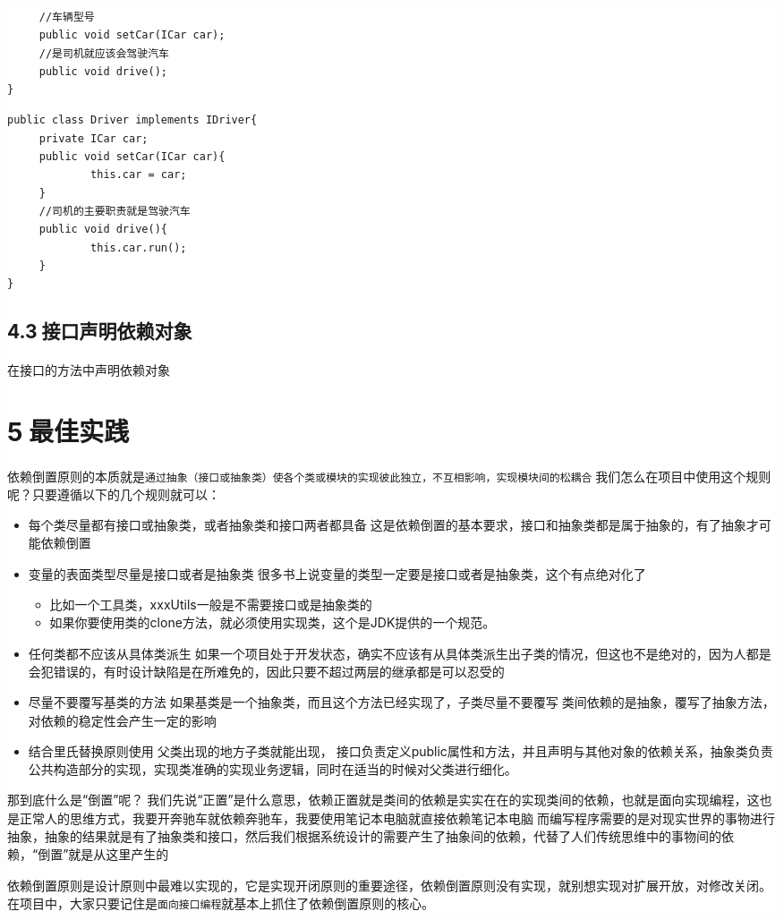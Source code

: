 ```
     //车辆型号
     public void setCar(ICar car);
     //是司机就应该会驾驶汽车
     public void drive();
}
```
```
public class Driver implements IDriver{
     private ICar car;  
     public void setCar(ICar car){
             this.car = car;
     }
     //司机的主要职责就是驾驶汽车
     public void drive(){
             this.car.run();
     }
}
```
## 4.3 接口声明依赖对象
在接口的方法中声明依赖对象
# 5  最佳实践
依赖倒置原则的本质就是`通过抽象（接口或抽象类）使各个类或模块的实现彼此独立，不互相影响，实现模块间的松耦合`
我们怎么在项目中使用这个规则呢？只要遵循以下的几个规则就可以：
- 每个类尽量都有接口或抽象类，或者抽象类和接口两者都具备
这是依赖倒置的基本要求，接口和抽象类都是属于抽象的，有了抽象才可能依赖倒置

- 变量的表面类型尽量是接口或者是抽象类
很多书上说变量的类型一定要是接口或者是抽象类，这个有点绝对化了
    - 比如一个工具类，xxxUtils一般是不需要接口或是抽象类的
    - 如果你要使用类的clone方法，就必须使用实现类，这个是JDK提供的一个规范。

- 任何类都不应该从具体类派生
如果一个项目处于开发状态，确实不应该有从具体类派生出子类的情况，但这也不是绝对的，因为人都是会犯错误的，有时设计缺陷是在所难免的，因此只要不超过两层的继承都是可以忍受的

- 尽量不要覆写基类的方法
如果基类是一个抽象类，而且这个方法已经实现了，子类尽量不要覆写
类间依赖的是抽象，覆写了抽象方法，对依赖的稳定性会产生一定的影响

- 结合里氏替换原则使用
父类出现的地方子类就能出现， 接口负责定义public属性和方法，并且声明与其他对象的依赖关系，抽象类负责公共构造部分的实现，实现类准确的实现业务逻辑，同时在适当的时候对父类进行细化。

那到底什么是“倒置”呢？
我们先说“正置”是什么意思，依赖正置就是类间的依赖是实实在在的实现类间的依赖，也就是面向实现编程，这也是正常人的思维方式，我要开奔驰车就依赖奔驰车，我要使用笔记本电脑就直接依赖笔记本电脑
而编写程序需要的是对现实世界的事物进行抽象，抽象的结果就是有了抽象类和接口，然后我们根据系统设计的需要产生了抽象间的依赖，代替了人们传统思维中的事物间的依赖，“倒置”就是从这里产生的


依赖倒置原则是设计原则中最难以实现的，它是实现开闭原则的重要途径，依赖倒置原则没有实现，就别想实现对扩展开放，对修改关闭。
在项目中，大家只要记住是`面向接口编程`就基本上抓住了依赖倒置原则的核心。
